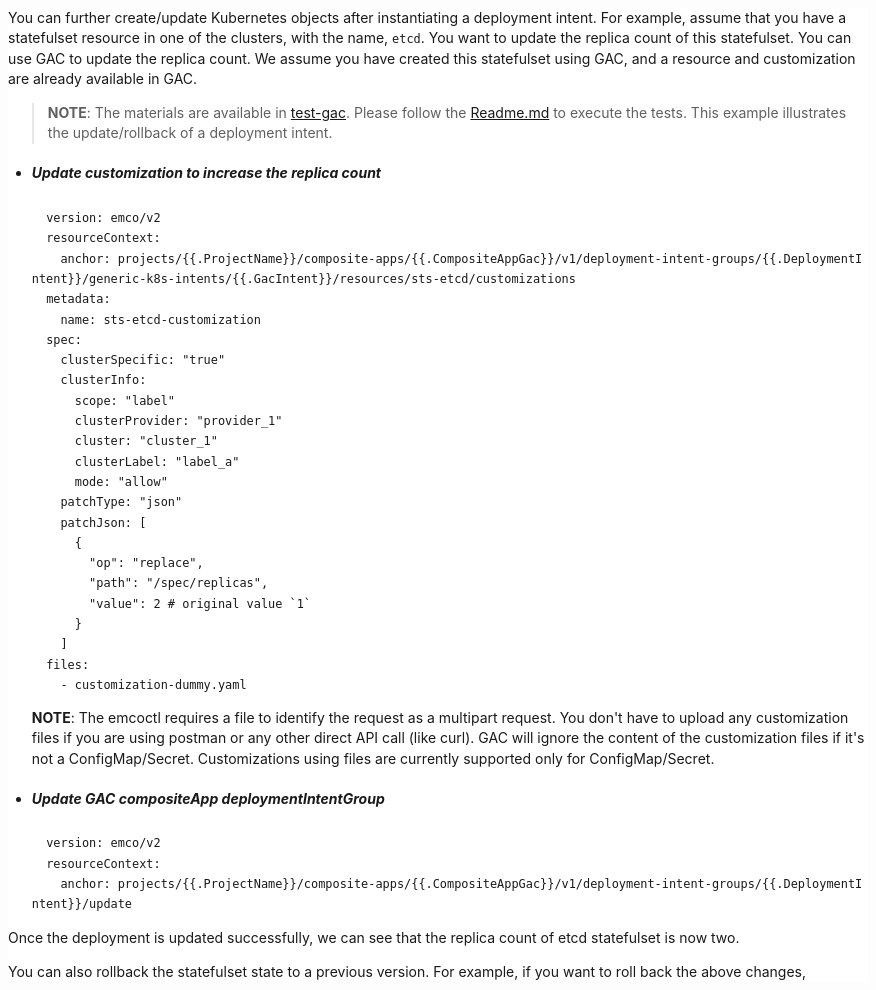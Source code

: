 You can further create/update Kubernetes objects after instantiating a deployment intent. For example, assume that you have a statefulset resource in one of the clusters, with the name, `etcd`. You want to update the replica count of this statefulset. You can use GAC to update the replica count. We assume you have created this statefulset using GAC, and a resource and customization are already available in GAC. 

> **NOTE**: The materials are available in [test-gac](../../examples/test-gac/). Please follow the [Readme.md](../../examples/test-gac/Readme.md) to execute the tests.
This example illustrates the update/rollback of a deployment intent.

  * ##### Update customization to increase the replica count
    ```shell
      version: emco/v2
      resourceContext:
        anchor: projects/{{.ProjectName}}/composite-apps/{{.CompositeAppGac}}/v1/deployment-intent-groups/{{.DeploymentIntent}}/generic-k8s-intents/{{.GacIntent}}/resources/sts-etcd/customizations
      metadata:
        name: sts-etcd-customization
      spec:
        clusterSpecific: "true"
        clusterInfo:
          scope: "label"
          clusterProvider: "provider_1"
          cluster: "cluster_1"
          clusterLabel: "label_a"
          mode: "allow"
        patchType: "json"
        patchJson: [
          {
            "op": "replace",
            "path": "/spec/replicas",
            "value": 2 # original value `1`
          }
        ]
      files:
        - customization-dummy.yaml
    ```
    **NOTE**: The emcoctl requires a file to identify the request as a multipart request. You don't have to upload any customization files if you are using postman or any other direct API call (like curl). GAC will ignore the content of the customization files if it's not a ConfigMap/Secret. Customizations using files are currently supported only for ConfigMap/Secret.

  * ##### Update GAC compositeApp deploymentIntentGroup
    ```shell
      version: emco/v2
      resourceContext:
        anchor: projects/{{.ProjectName}}/composite-apps/{{.CompositeAppGac}}/v1/deployment-intent-groups/{{.DeploymentIntent}}/update
    ```
  Once the deployment is updated successfully, we can see that the replica count of etcd statefulset is now two.

You can also rollback the statefulset state to a previous version. For example, if you want to roll back the above changes,
